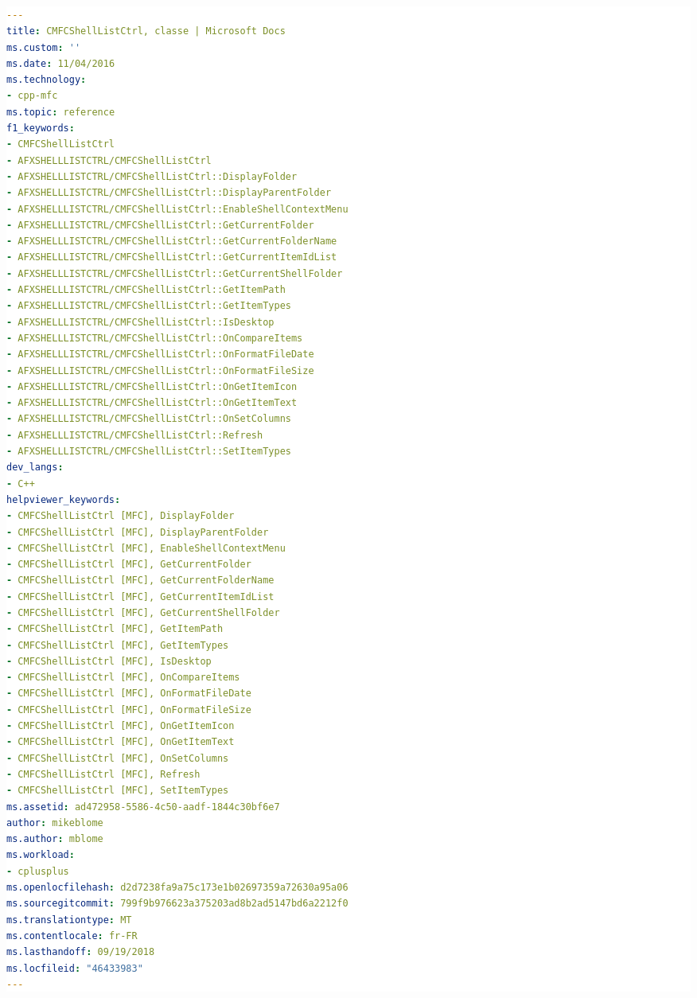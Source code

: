 ```yaml
---
title: CMFCShellListCtrl, classe | Microsoft Docs
ms.custom: ''
ms.date: 11/04/2016
ms.technology:
- cpp-mfc
ms.topic: reference
f1_keywords:
- CMFCShellListCtrl
- AFXSHELLLISTCTRL/CMFCShellListCtrl
- AFXSHELLLISTCTRL/CMFCShellListCtrl::DisplayFolder
- AFXSHELLLISTCTRL/CMFCShellListCtrl::DisplayParentFolder
- AFXSHELLLISTCTRL/CMFCShellListCtrl::EnableShellContextMenu
- AFXSHELLLISTCTRL/CMFCShellListCtrl::GetCurrentFolder
- AFXSHELLLISTCTRL/CMFCShellListCtrl::GetCurrentFolderName
- AFXSHELLLISTCTRL/CMFCShellListCtrl::GetCurrentItemIdList
- AFXSHELLLISTCTRL/CMFCShellListCtrl::GetCurrentShellFolder
- AFXSHELLLISTCTRL/CMFCShellListCtrl::GetItemPath
- AFXSHELLLISTCTRL/CMFCShellListCtrl::GetItemTypes
- AFXSHELLLISTCTRL/CMFCShellListCtrl::IsDesktop
- AFXSHELLLISTCTRL/CMFCShellListCtrl::OnCompareItems
- AFXSHELLLISTCTRL/CMFCShellListCtrl::OnFormatFileDate
- AFXSHELLLISTCTRL/CMFCShellListCtrl::OnFormatFileSize
- AFXSHELLLISTCTRL/CMFCShellListCtrl::OnGetItemIcon
- AFXSHELLLISTCTRL/CMFCShellListCtrl::OnGetItemText
- AFXSHELLLISTCTRL/CMFCShellListCtrl::OnSetColumns
- AFXSHELLLISTCTRL/CMFCShellListCtrl::Refresh
- AFXSHELLLISTCTRL/CMFCShellListCtrl::SetItemTypes
dev_langs:
- C++
helpviewer_keywords:
- CMFCShellListCtrl [MFC], DisplayFolder
- CMFCShellListCtrl [MFC], DisplayParentFolder
- CMFCShellListCtrl [MFC], EnableShellContextMenu
- CMFCShellListCtrl [MFC], GetCurrentFolder
- CMFCShellListCtrl [MFC], GetCurrentFolderName
- CMFCShellListCtrl [MFC], GetCurrentItemIdList
- CMFCShellListCtrl [MFC], GetCurrentShellFolder
- CMFCShellListCtrl [MFC], GetItemPath
- CMFCShellListCtrl [MFC], GetItemTypes
- CMFCShellListCtrl [MFC], IsDesktop
- CMFCShellListCtrl [MFC], OnCompareItems
- CMFCShellListCtrl [MFC], OnFormatFileDate
- CMFCShellListCtrl [MFC], OnFormatFileSize
- CMFCShellListCtrl [MFC], OnGetItemIcon
- CMFCShellListCtrl [MFC], OnGetItemText
- CMFCShellListCtrl [MFC], OnSetColumns
- CMFCShellListCtrl [MFC], Refresh
- CMFCShellListCtrl [MFC], SetItemTypes
ms.assetid: ad472958-5586-4c50-aadf-1844c30bf6e7
author: mikeblome
ms.author: mblome
ms.workload:
- cplusplus
ms.openlocfilehash: d2d7238fa9a75c173e1b02697359a72630a95a06
ms.sourcegitcommit: 799f9b976623a375203ad8b2ad5147bd6a2212f0
ms.translationtype: MT
ms.contentlocale: fr-FR
ms.lasthandoff: 09/19/2018
ms.locfileid: "46433983"
---
```
